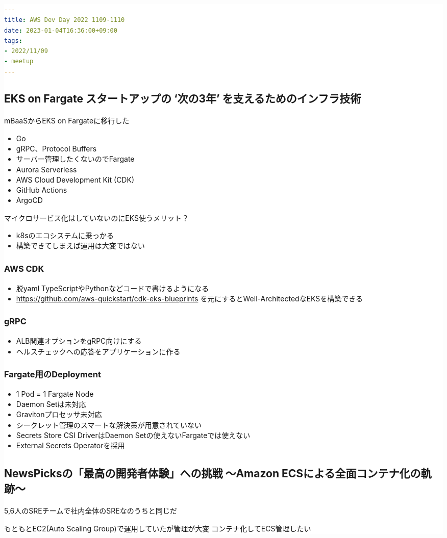 ```yaml
---
title: AWS Dev Day 2022 1109-1110
date: 2023-01-04T16:36:00+09:00
tags:
- 2022/11/09
- meetup
---
```


## EKS on Fargate スタートアップの ‘次の3年’ を支えるためのインフラ技術

mBaaSからEKS on Fargateに移行した

* Go
* gRPC、Protocol Buffers
* サーバー管理したくないのでFargate
* Aurora Serverless
* AWS Cloud Development Kit (CDK)
* GitHub Actions
* ArgoCD

マイクロサービス化はしていないのにEKS使うメリット？

* k8sのエコシステムに乗っかる
* 構築できてしまえば運用は大変ではない

### AWS CDK

* 脱yaml TypeScriptやPythonなどコードで書けるようになる
* https://github.com/aws-quickstart/cdk-eks-blueprints を元にするとWell-ArchitectedなEKSを構築できる

### gRPC

* ALB関連オプションをgRPC向けにする
* ヘルスチェックへの応答をアプリケーションに作る

### Fargate用のDeployment

* 1 Pod = 1 Fargate Node
* Daemon Setは未対応
* Gravitonプロセッサ未対応
* シークレット管理のスマートな解決策が用意されていない
* Secrets Store CSI DriverはDaemon Setの使えないFargateでは使えない
* External Secrets Operatorを採用

## NewsPicksの「最高の開発者体験」への挑戦 〜Amazon ECSによる全面コンテナ化の軌跡〜

5,6人のSREチームで社内全体のSREなのうちと同じだ

もともとEC2(Auto Scaling Group)で運用していたが管理が大変
コンテナ化してECS管理したい
